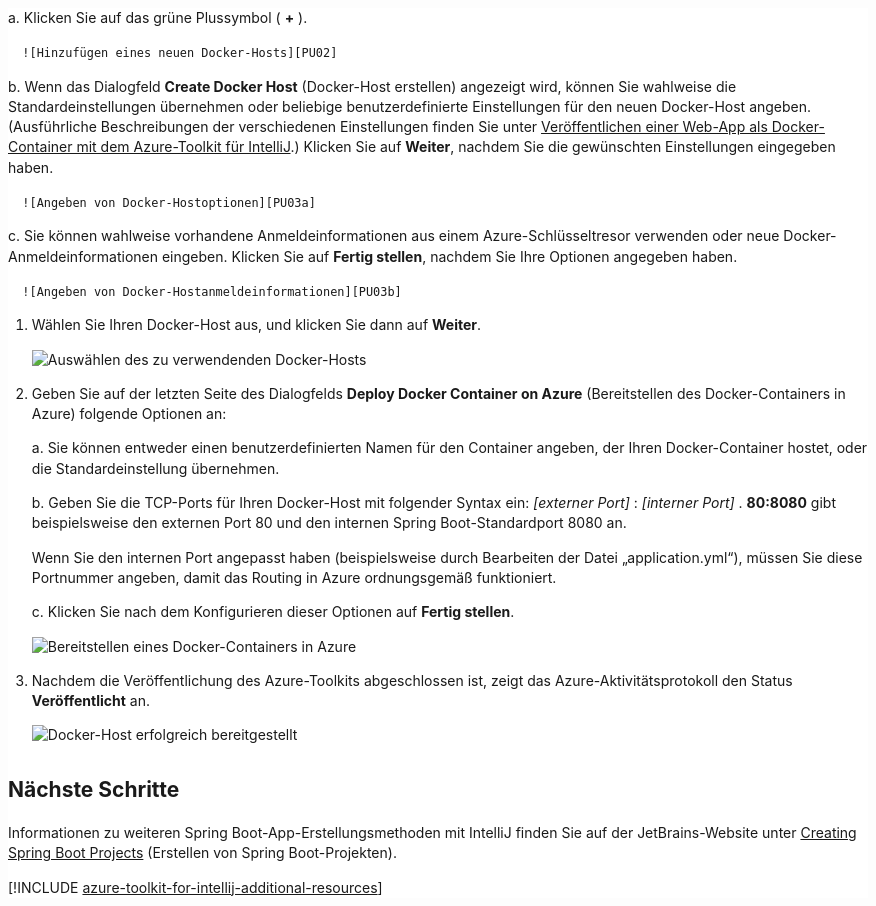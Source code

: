    a. Klicken Sie auf das grüne Plussymbol ( **+** ).

      ![Hinzufügen eines neuen Docker-Hosts][PU02]

   b. Wenn das Dialogfeld **Create Docker Host** (Docker-Host erstellen) angezeigt wird, können Sie wahlweise die Standardeinstellungen übernehmen oder beliebige benutzerdefinierte Einstellungen für den neuen Docker-Host angeben. (Ausführliche Beschreibungen der verschiedenen Einstellungen finden Sie unter [Veröffentlichen einer Web-App als Docker-Container mit dem Azure-Toolkit für IntelliJ][Publish Container with Azure Toolkit].) Klicken Sie auf **Weiter**, nachdem Sie die gewünschten Einstellungen eingegeben haben.

      ![Angeben von Docker-Hostoptionen][PU03a]

   c. Sie können wahlweise vorhandene Anmeldeinformationen aus einem Azure-Schlüsseltresor verwenden oder neue Docker-Anmeldeinformationen eingeben. Klicken Sie auf **Fertig stellen**, nachdem Sie Ihre Optionen angegeben haben.

      ![Angeben von Docker-Hostanmeldeinformationen][PU03b]

1. Wählen Sie Ihren Docker-Host aus, und klicken Sie dann auf **Weiter**.

   ![Auswählen des zu verwendenden Docker-Hosts][PU04]

1. Geben Sie auf der letzten Seite des Dialogfelds **Deploy Docker Container on Azure** (Bereitstellen des Docker-Containers in Azure) folgende Optionen an:

   a. Sie können entweder einen benutzerdefinierten Namen für den Container angeben, der Ihren Docker-Container hostet, oder die Standardeinstellung übernehmen.

   b. Geben Sie die TCP-Ports für Ihren Docker-Host mit folgender Syntax ein: *[externer Port]* : *[interner Port]* . **80:8080** gibt beispielsweise den externen Port 80 und den internen Spring Boot-Standardport 8080 an.
   
      Wenn Sie den internen Port angepasst haben (beispielsweise durch Bearbeiten der Datei „application.yml“), müssen Sie diese Portnummer angeben, damit das Routing in Azure ordnungsgemäß funktioniert.

   c. Klicken Sie nach dem Konfigurieren dieser Optionen auf **Fertig stellen**.

   ![Bereitstellen eines Docker-Containers in Azure][PU05]

1. Nachdem die Veröffentlichung des Azure-Toolkits abgeschlossen ist, zeigt das Azure-Aktivitätsprotokoll den Status **Veröffentlicht** an.

   ![Docker-Host erfolgreich bereitgestellt][PU06]

## <a name="next-steps"></a>Nächste Schritte

Informationen zu weiteren Spring Boot-App-Erstellungsmethoden mit IntelliJ finden Sie auf der JetBrains-Website unter [Creating Spring Boot Projects](https://www.jetbrains.com/help/idea/creating-spring-boot-projects.html) (Erstellen von Spring Boot-Projekten).

[!INCLUDE [azure-toolkit-for-intellij-additional-resources](../includes/azure-toolkit-for-intellij-additional-resources.md)]



[Azure Management Portal]: https://go.microsoft.com/fwlink/?LinkID=512959
[Azure Sign In for IntelliJ]: ./azure-toolkit-for-intellij-sign-in-instructions.md
[Konfigurieren von Artefakten]: https://www.jetbrains.com/help/idea/2016.1/configuring-artifacts.html
[Deploy Spring Boot on Linux in AKS]: /azure/container-service/kubernetes/container-service-deploy-spring-boot-app-on-linux
[Docker]: https://www.docker.com/
[Publish Container with Azure Toolkit]: ./azure-toolkit-for-intellij-publish-as-docker-container.md
[Spring Boot]: http://projects.spring.io/spring-boot/
[Spring Framework]: https://spring.io/
[CL01]: media/azure-toolkit-for-intellij-publish-spring-boot-docker-app/CL01.png
[CL02a]: media/azure-toolkit-for-intellij-publish-spring-boot-docker-app/CL02a.png
[CL02b]: media/azure-toolkit-for-intellij-publish-spring-boot-docker-app/CL02b.png
[CL03]: media/azure-toolkit-for-intellij-publish-spring-boot-docker-app/CL03.png
[CL04]: media/azure-toolkit-for-intellij-publish-spring-boot-docker-app/CL04.png
[CL05]: media/azure-toolkit-for-intellij-publish-spring-boot-docker-app/CL05.png
[CL06]: media/azure-toolkit-for-intellij-publish-spring-boot-docker-app/CL06.png
[CL07]: media/azure-toolkit-for-intellij-publish-spring-boot-docker-app/CL07.png
[CL08]: media/azure-toolkit-for-intellij-publish-spring-boot-docker-app/CL08.png
[CL09]: media/azure-toolkit-for-intellij-publish-spring-boot-docker-app/CL09.png
[CL10]: media/azure-toolkit-for-intellij-publish-spring-boot-docker-app/CL10.png
[CL11]: media/azure-toolkit-for-intellij-publish-spring-boot-docker-app/CL11.png
[CL12]: media/azure-toolkit-for-intellij-publish-spring-boot-docker-app/CL12.png
[CL13]: media/azure-toolkit-for-intellij-publish-spring-boot-docker-app/CL13.png
[CL14]: media/azure-toolkit-for-intellij-publish-spring-boot-docker-app/CL14.png
[ART01]: media/azure-toolkit-for-intellij-publish-spring-boot-docker-app/ART01.png
[ART02]: media/azure-toolkit-for-intellij-publish-spring-boot-docker-app/ART02.png
[ART03]: media/azure-toolkit-for-intellij-publish-spring-boot-docker-app/ART03.png
[ART04a]: media/azure-toolkit-for-intellij-publish-spring-boot-docker-app/ART04a.png
[ART04b]: media/azure-toolkit-for-intellij-publish-spring-boot-docker-app/ART04b.png
[ART04c]: media/azure-toolkit-for-intellij-publish-spring-boot-docker-app/ART04c.png
[ART04d]: media/azure-toolkit-for-intellij-publish-spring-boot-docker-app/ART04d.png
[ART05]: media/azure-toolkit-for-intellij-publish-spring-boot-docker-app/ART05.png
[BU01]: media/azure-toolkit-for-intellij-publish-spring-boot-docker-app/BU01.png
[BU02]: media/azure-toolkit-for-intellij-publish-spring-boot-docker-app/BU02.png
[BU03]: media/azure-toolkit-for-intellij-publish-spring-boot-docker-app/BU03.png
[BU04]: media/azure-toolkit-for-intellij-publish-spring-boot-docker-app/BU04.png
[BU05]: media/azure-toolkit-for-intellij-publish-spring-boot-docker-app/BU05.png
[BU06]: media/azure-toolkit-for-intellij-publish-spring-boot-docker-app/BU06.png
[PU01]: media/azure-toolkit-for-intellij-publish-spring-boot-docker-app/PU01.png
[PU02]: media/azure-toolkit-for-intellij-publish-spring-boot-docker-app/PU02.png
[PU03a]: media/azure-toolkit-for-intellij-publish-spring-boot-docker-app/PU03a.png
[PU03b]: media/azure-toolkit-for-intellij-publish-spring-boot-docker-app/PU03b.png
[PU04]: media/azure-toolkit-for-intellij-publish-spring-boot-docker-app/PU04.png
[PU05]: media/azure-toolkit-for-intellij-publish-spring-boot-docker-app/PU05.png
[PU06]: media/azure-toolkit-for-intellij-publish-spring-boot-docker-app/PU06.png
